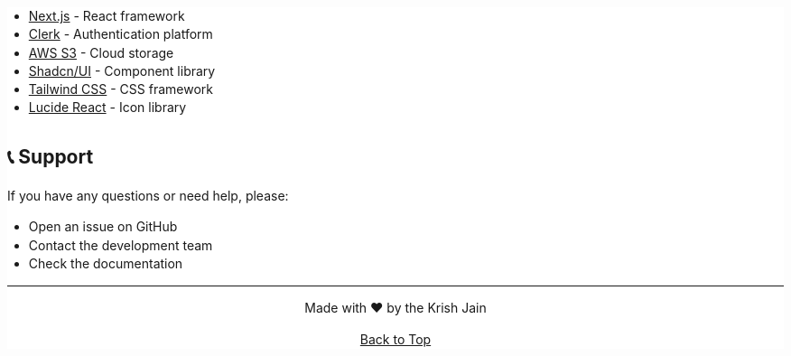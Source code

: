 - [Next.js](https://nextjs.org/) - React framework
- [Clerk](https://clerk.dev/) - Authentication platform
- [AWS S3](https://aws.amazon.com/s3/) - Cloud storage
- [Shadcn/UI](https://ui.shadcn.com/) - Component library
- [Tailwind CSS](https://tailwindcss.com/) - CSS framework
- [Lucide React](https://lucide.dev/) - Icon library

## 📞 Support

If you have any questions or need help, please:
- Open an issue on GitHub
- Contact the development team
- Check the documentation

---

<div align="center">
  <p>Made with ❤️ by the Krish Jain</p>
  <p>
    <a href="#-cloudyfiles---cloud-file-manager">Back to Top</a>
  </p>
</div>
